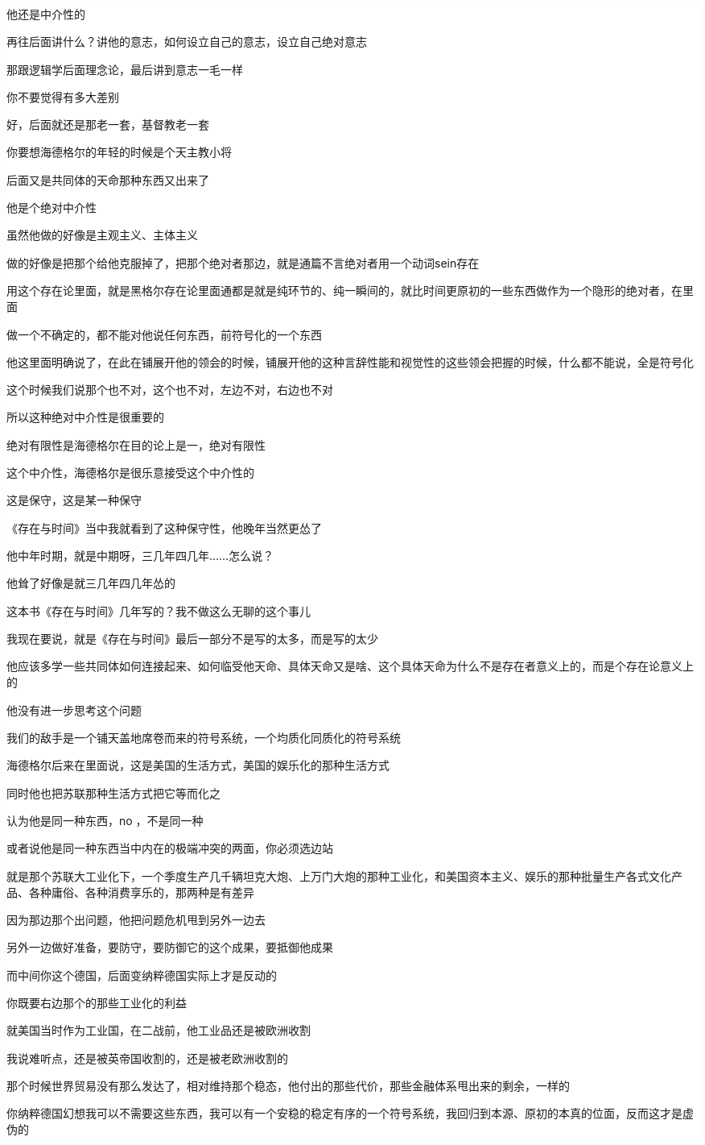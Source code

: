 他还是中介性的

再往后面讲什么？讲他的意志，如何设立自己的意志，设立自己绝对意志

那跟逻辑学后面理念论，最后讲到意志一毛一样

你不要觉得有多大差别

好，后面就还是那老一套，基督教老一套

你要想海德格尔的年轻的时候是个天主教小将

后面又是共同体的天命那种东西又出来了

他是个绝对中介性

虽然他做的好像是主观主义、主体主义

做的好像是把那个给他克服掉了，把那个绝对者那边，就是通篇不言绝对者用一个动词sein存在

用这个存在论里面，就是黑格尔存在论里面通都是就是纯环节的、纯一瞬间的，就比时间更原初的一些东西做作为一个隐形的绝对者，在里面

做一个不确定的，都不能对他说任何东西，前符号化的一个东西

他这里面明确说了，在此在铺展开他的领会的时候，铺展开他的这种言辞性能和视觉性的这些领会把握的时候，什么都不能说，全是符号化

这个时候我们说那个也不对，这个也不对，左边不对，右边也不对

所以这种绝对中介性是很重要的

绝对有限性是海德格尔在目的论上是一，绝对有限性

这个中介性，海德格尔是很乐意接受这个中介性的

这是保守，这是某一种保守

《存在与时间》当中我就看到了这种保守性，他晚年当然更怂了

他中年时期，就是中期呀，三几年四几年……怎么说？

他耸了好像是就三几年四几年怂的

这本书《存在与时间》几年写的？我不做这么无聊的这个事儿

我现在要说，就是《存在与时间》最后一部分不是写的太多，而是写的太少

他应该多学一些共同体如何连接起来、如何临受他天命、具体天命又是啥、这个具体天命为什么不是存在者意义上的，而是个存在论意义上的

他没有进一步思考这个问题

我们的敌手是一个铺天盖地席卷而来的符号系统，一个均质化同质化的符号系统

海德格尔后来在里面说，这是美国的生活方式，美国的娱乐化的那种生活方式

同时他也把苏联那种生活方式把它等而化之

认为他是同一种东西，no ，不是同一种

或者说他是同一种东西当中内在的极端冲突的两面，你必须选边站

就是那个苏联大工业化下，一个季度生产几千辆坦克大炮、上万门大炮的那种工业化，和美国资本主义、娱乐的那种批量生产各式文化产品、各种庸俗、各种消费享乐的，那两种是有差异

因为那边那个出问题，他把问题危机甩到另外一边去

另外一边做好准备，要防守，要防御它的这个成果，要抵御他成果

而中间你这个德国，后面变纳粹德国实际上才是反动的

你既要右边那个的那些工业化的利益

就美国当时作为工业国，在二战前，他工业品还是被欧洲收割

我说难听点，还是被英帝国收割的，还是被老欧洲收割的

那个时候世界贸易没有那么发达了，相对维持那个稳态，他付出的那些代价，那些金融体系甩出来的剩余，一样的

你纳粹德国幻想我可以不需要这些东西，我可以有一个安稳的稳定有序的一个符号系统，我回归到本源、原初的本真的位面，反而这才是虚伪的

